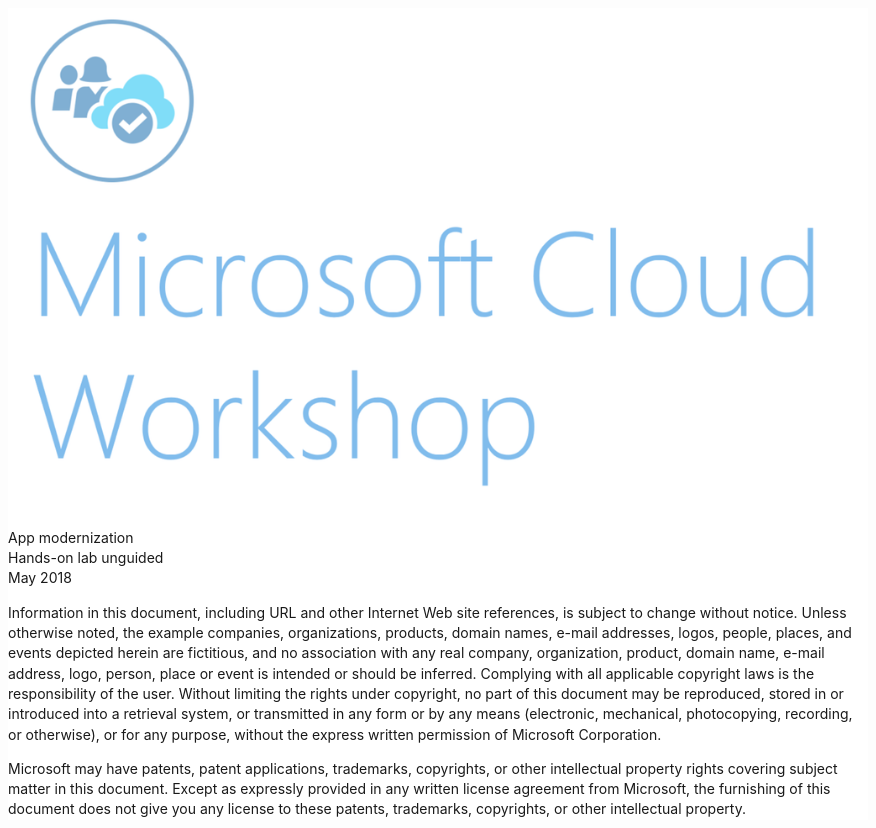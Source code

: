 ![](images/HeaderPic.png "Microsoft Cloud Workshops")

<div class="MCWHeader1">
App modernization
</div>

<div class="MCWHeader2">
Hands-on lab unguided
</div>

<div class="MCWHeader3">
May 2018
</div>


Information in this document, including URL and other Internet Web site references, is subject to change without notice. Unless otherwise noted, the example companies, organizations, products, domain names, e-mail addresses, logos, people, places, and events depicted herein are fictitious, and no association with any real company, organization, product, domain name, e-mail address, logo, person, place or event is intended or should be inferred. Complying with all applicable copyright laws is the responsibility of the user. Without limiting the rights under copyright, no part of this document may be reproduced, stored in or introduced into a retrieval system, or transmitted in any form or by any means (electronic, mechanical, photocopying, recording, or otherwise), or for any purpose, without the express written permission of Microsoft Corporation.

Microsoft may have patents, patent applications, trademarks, copyrights, or other intellectual property rights covering subject matter in this document. Except as expressly provided in any written license agreement from Microsoft, the furnishing of this document does not give you any license to these patents, trademarks, copyrights, or other intellectual property.
